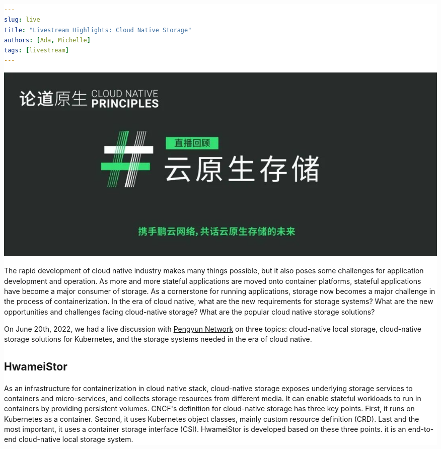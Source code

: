 ```yaml
---
slug: live
title: "Livestream Highlights: Cloud Native Storage"
authors: [Ada, Michelle]
tags: [livestream]
---
```


![Livestream Highlights](img/livestream-highlights.png)

The rapid development of cloud native industry makes many things possible, but it also poses some challenges for application development and operation. As more and more stateful applications are moved onto container platforms, stateful applications have become a major consumer of storage. As a cornerstone for running applications, storage now becomes a major challenge in the process of containerization. In the era of cloud native, what are the new requirements for storage systems? What are the new opportunities and challenges facing cloud-native storage? What are the popular cloud native storage solutions?

On June 20th, 2022, we had a live discussion with [Pengyun Network](https://www.pengyunnetwork.cn/#/Main) on three topics: cloud-native local storage, cloud-native storage solutions for Kubernetes, and the storage systems needed in the era of cloud native.

## HwameiStor

As an infrastructure for containerization in cloud native stack, cloud-native storage exposes underlying storage services to containers and micro-services, and collects storage resources from different media. It can enable stateful workloads to run in containers by providing persistent volumes. CNCF's definition for cloud-native storage has three key points. First, it runs on Kubernetes as a container. Second, it uses Kubernetes object classes, mainly custom resource definition (CRD). Last and the most important, it uses a container storage interface (CSI). HwameiStor is developed based on these three points. it is an end-to-end cloud-native local storage system.
